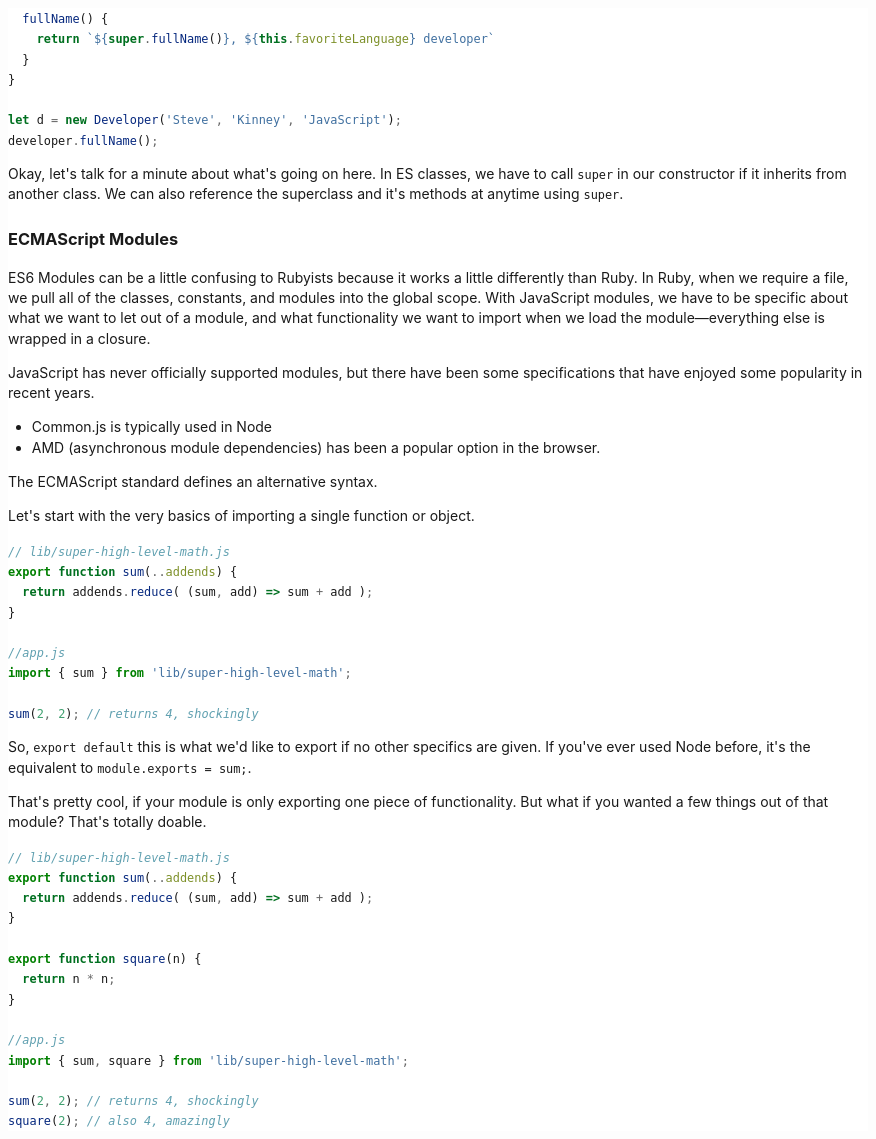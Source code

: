 ```js
  fullName() {
    return `${super.fullName()}, ${this.favoriteLanguage} developer`
  }
}

let d = new Developer('Steve', 'Kinney', 'JavaScript');
developer.fullName();
```

Okay, let's talk for a minute about what's going on here. In ES classes, we have to call `super` in our constructor if it inherits from another class. We can also reference the superclass and it's methods at anytime using `super`.

### ECMAScript Modules

ES6 Modules can be a little confusing to Rubyists because it works a little differently than Ruby. In Ruby, when we require a file, we pull all of the classes, constants, and modules into the global scope. With JavaScript modules, we have to be specific about what we want to let out of a module, and what functionality we want to import when we load the module—everything else is wrapped in a closure.

JavaScript has never officially supported modules, but there have been some specifications that have enjoyed some popularity in recent years.

* Common.js is typically used in Node
* AMD (asynchronous module dependencies) has been a popular option in the browser.

The ECMAScript standard defines an alternative syntax.

Let's start with the very basics of importing a single function or object.

```js
// lib/super-high-level-math.js
export function sum(..addends) {
  return addends.reduce( (sum, add) => sum + add );
}

//app.js
import { sum } from 'lib/super-high-level-math';

sum(2, 2); // returns 4, shockingly
```

So, `export default` this is what we'd like to export if no other specifics are given. If you've ever used Node before, it's the equivalent to `module.exports = sum;`.

That's pretty cool, if your module is only exporting one piece of functionality. But what if you wanted a few things out of that module? That's totally doable.

```js
// lib/super-high-level-math.js
export function sum(..addends) {
  return addends.reduce( (sum, add) => sum + add );
}

export function square(n) {
  return n * n;
}

//app.js
import { sum, square } from 'lib/super-high-level-math';

sum(2, 2); // returns 4, shockingly
square(2); // also 4, amazingly
```
